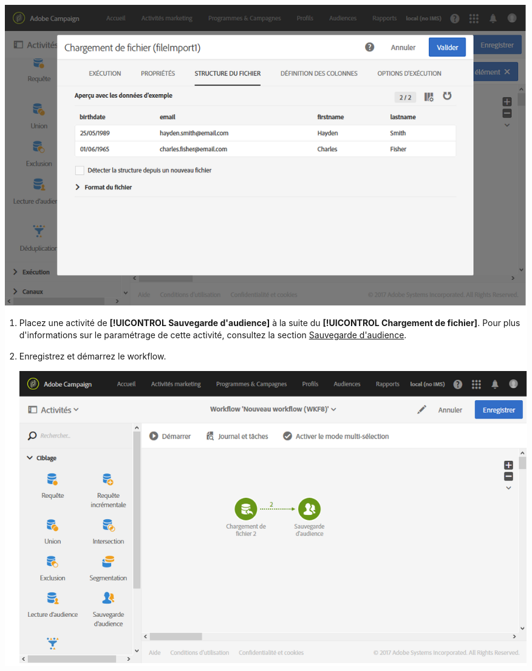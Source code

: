    ![](assets/audience_files_1.png)

1. Placez une activité de **[!UICONTROL Sauvegarde d&#39;audience]** à la suite du **[!UICONTROL Chargement de fichier]**. Pour plus d&#39;informations sur le paramétrage de cette activité, consultez la section [Sauvegarde d&#39;audience](../../automating/using/save-audience.md).
1. Enregistrez et démarrez le workflow.

   ![](assets/audience_files_2.png)
